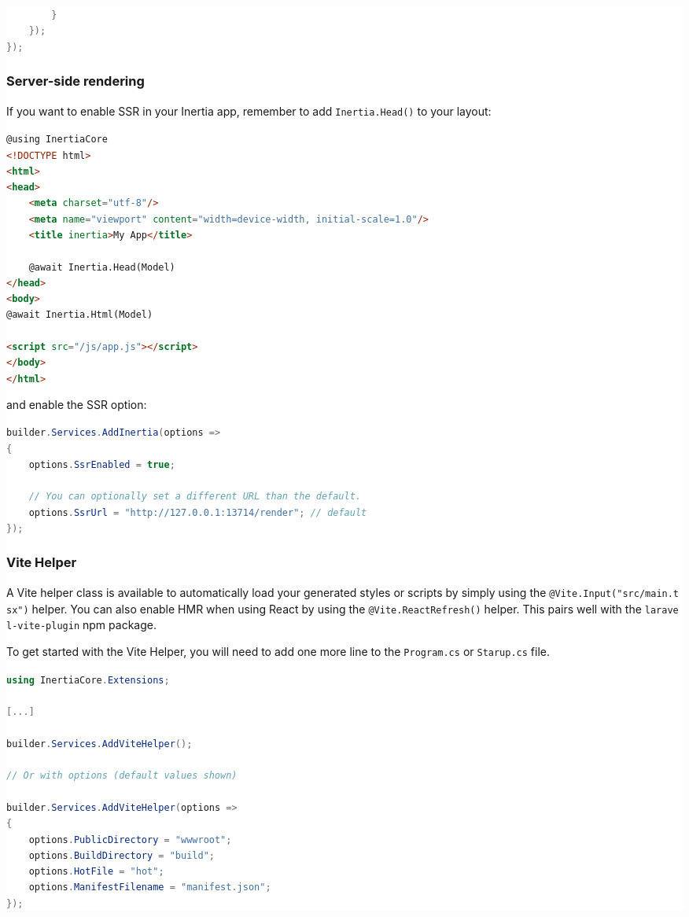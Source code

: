 ```csharp
        }
    });
});
```

### Server-side rendering

If you want to enable SSR in your Inertia app, remember to add `Inertia.Head()` to your layout:

```html
@using InertiaCore
<!DOCTYPE html>
<html>
<head>
    <meta charset="utf-8"/>
    <meta name="viewport" content="width=device-width, initial-scale=1.0"/>
    <title inertia>My App</title>
    
    @await Inertia.Head(Model)
</head>
<body>
@await Inertia.Html(Model)

<script src="/js/app.js"></script>
</body>
</html>
```

and enable the SSR option:

```csharp
builder.Services.AddInertia(options =>
{
    options.SsrEnabled = true;
    
    // You can optionally set a different URL than the default.
    options.SsrUrl = "http://127.0.0.1:13714/render"; // default
});
```

### Vite Helper

A Vite helper class is available to automatically load your generated styles or scripts by simply using the `@Vite.Input("src/main.tsx")` helper. You can also enable HMR when using React by using the `@Vite.ReactRefresh()` helper. This pairs well with the `laravel-vite-plugin` npm package.

To get started with the Vite Helper, you will need to add one more line to the `Program.cs` or `Starup.cs` file.

```csharp
using InertiaCore.Extensions;

[...]

builder.Services.AddViteHelper();

// Or with options (default values shown)

builder.Services.AddViteHelper(options =>
{
    options.PublicDirectory = "wwwroot";
    options.BuildDirectory = "build";
    options.HotFile = "hot";
    options.ManifestFilename = "manifest.json";
});
```

